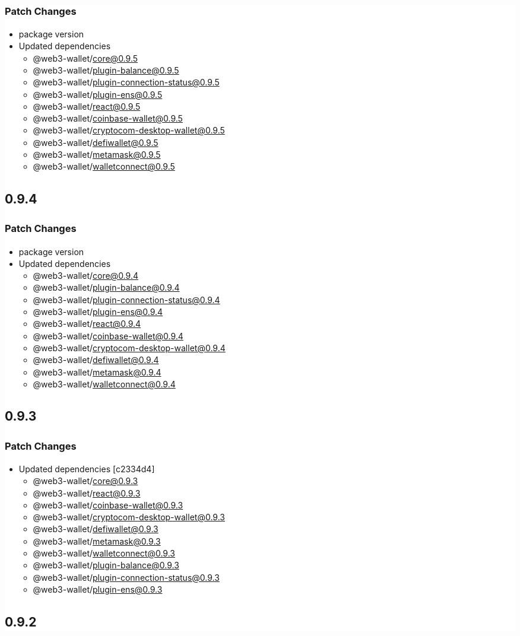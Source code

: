 ### Patch Changes

- package version
- Updated dependencies
  - @web3-wallet/core@0.9.5
  - @web3-wallet/plugin-balance@0.9.5
  - @web3-wallet/plugin-connection-status@0.9.5
  - @web3-wallet/plugin-ens@0.9.5
  - @web3-wallet/react@0.9.5
  - @web3-wallet/coinbase-wallet@0.9.5
  - @web3-wallet/cryptocom-desktop-wallet@0.9.5
  - @web3-wallet/defiwallet@0.9.5
  - @web3-wallet/metamask@0.9.5
  - @web3-wallet/walletconnect@0.9.5

## 0.9.4

### Patch Changes

- package version
- Updated dependencies
  - @web3-wallet/core@0.9.4
  - @web3-wallet/plugin-balance@0.9.4
  - @web3-wallet/plugin-connection-status@0.9.4
  - @web3-wallet/plugin-ens@0.9.4
  - @web3-wallet/react@0.9.4
  - @web3-wallet/coinbase-wallet@0.9.4
  - @web3-wallet/cryptocom-desktop-wallet@0.9.4
  - @web3-wallet/defiwallet@0.9.4
  - @web3-wallet/metamask@0.9.4
  - @web3-wallet/walletconnect@0.9.4

## 0.9.3

### Patch Changes

- Updated dependencies [c2334d4]
  - @web3-wallet/core@0.9.3
  - @web3-wallet/react@0.9.3
  - @web3-wallet/coinbase-wallet@0.9.3
  - @web3-wallet/cryptocom-desktop-wallet@0.9.3
  - @web3-wallet/defiwallet@0.9.3
  - @web3-wallet/metamask@0.9.3
  - @web3-wallet/walletconnect@0.9.3
  - @web3-wallet/plugin-balance@0.9.3
  - @web3-wallet/plugin-connection-status@0.9.3
  - @web3-wallet/plugin-ens@0.9.3

## 0.9.2

